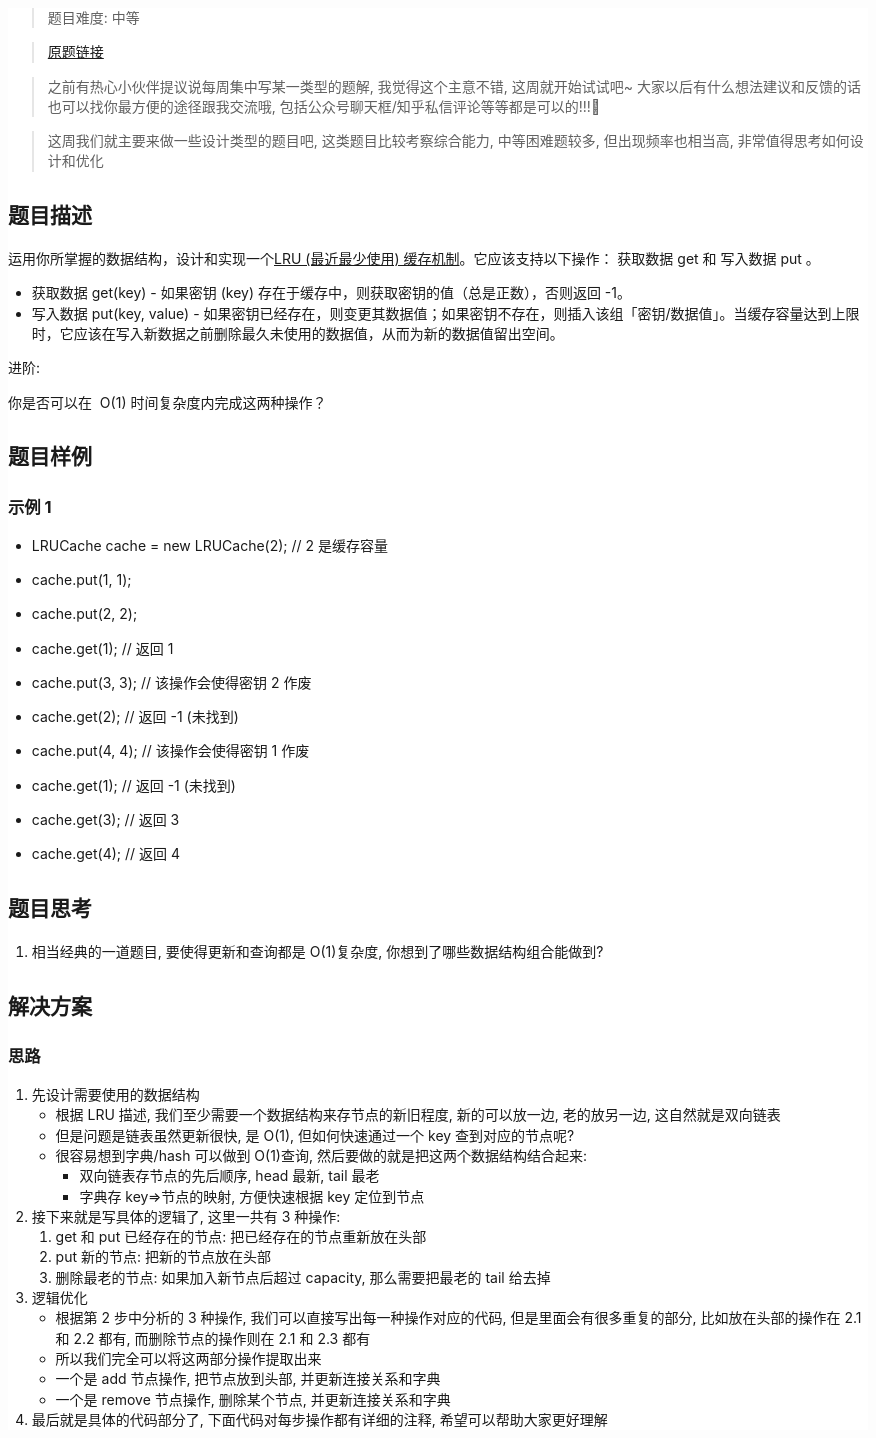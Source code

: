 > 题目难度: 中等

> [原题链接](https://leetcode-cn.com/problems/lru-cache/)

> 之前有热心小伙伴提议说每周集中写某一类型的题解, 我觉得这个主意不错, 这周就开始试试吧~ 大家以后有什么想法建议和反馈的话也可以找你最方便的途径跟我交流哦, 包括公众号聊天框/知乎私信评论等等都是可以的!!!🙌

> 这周我们就主要来做一些设计类型的题目吧, 这类题目比较考察综合能力, 中等困难题较多, 但出现频率也相当高, 非常值得思考如何设计和优化

## 题目描述

运用你所掌握的数据结构，设计和实现一个[LRU (最近最少使用) 缓存机制](https://baike.baidu.com/item/LRU)。它应该支持以下操作： 获取数据 get 和 写入数据 put 。

- 获取数据 get(key) - 如果密钥 (key) 存在于缓存中，则获取密钥的值（总是正数），否则返回 -1。
- 写入数据 put(key, value) - 如果密钥已经存在，则变更其数据值；如果密钥不存在，则插入该组「密钥/数据值」。当缓存容量达到上限时，它应该在写入新数据之前删除最久未使用的数据值，从而为新的数据值留出空间。

进阶:

你是否可以在  O(1) 时间复杂度内完成这两种操作？

## 题目样例

### 示例 1

- LRUCache cache = new LRUCache(2); // 2 是缓存容量

- cache.put(1, 1);
- cache.put(2, 2);
- cache.get(1); // 返回 1
- cache.put(3, 3); // 该操作会使得密钥 2 作废
- cache.get(2); // 返回 -1 (未找到)
- cache.put(4, 4); // 该操作会使得密钥 1 作废
- cache.get(1); // 返回 -1 (未找到)
- cache.get(3); // 返回 3
- cache.get(4); // 返回 4

## 题目思考

1. 相当经典的一道题目, 要使得更新和查询都是 O(1)复杂度, 你想到了哪些数据结构组合能做到?

## 解决方案

### 思路

1. 先设计需要使用的数据结构
   - 根据 LRU 描述, 我们至少需要一个数据结构来存节点的新旧程度, 新的可以放一边, 老的放另一边, 这自然就是双向链表
   - 但是问题是链表虽然更新很快, 是 O(1), 但如何快速通过一个 key 查到对应的节点呢?
   - 很容易想到字典/hash 可以做到 O(1)查询, 然后要做的就是把这两个数据结构结合起来:
     - 双向链表存节点的先后顺序, head 最新, tail 最老
     - 字典存 key=>节点的映射, 方便快速根据 key 定位到节点
2. 接下来就是写具体的逻辑了, 这里一共有 3 种操作:
   1. get 和 put 已经存在的节点: 把已经存在的节点重新放在头部
   2. put 新的节点: 把新的节点放在头部
   3. 删除最老的节点: 如果加入新节点后超过 capacity, 那么需要把最老的 tail 给去掉
3. 逻辑优化
   - 根据第 2 步中分析的 3 种操作, 我们可以直接写出每一种操作对应的代码, 但是里面会有很多重复的部分, 比如放在头部的操作在 2.1 和 2.2 都有, 而删除节点的操作则在 2.1 和 2.3 都有
   - 所以我们完全可以将这两部分操作提取出来
   - 一个是 add 节点操作, 把节点放到头部, 并更新连接关系和字典
   - 一个是 remove 节点操作, 删除某个节点, 并更新连接关系和字典
4. 最后就是具体的代码部分了, 下面代码对每步操作都有详细的注释, 希望可以帮助大家更好理解
